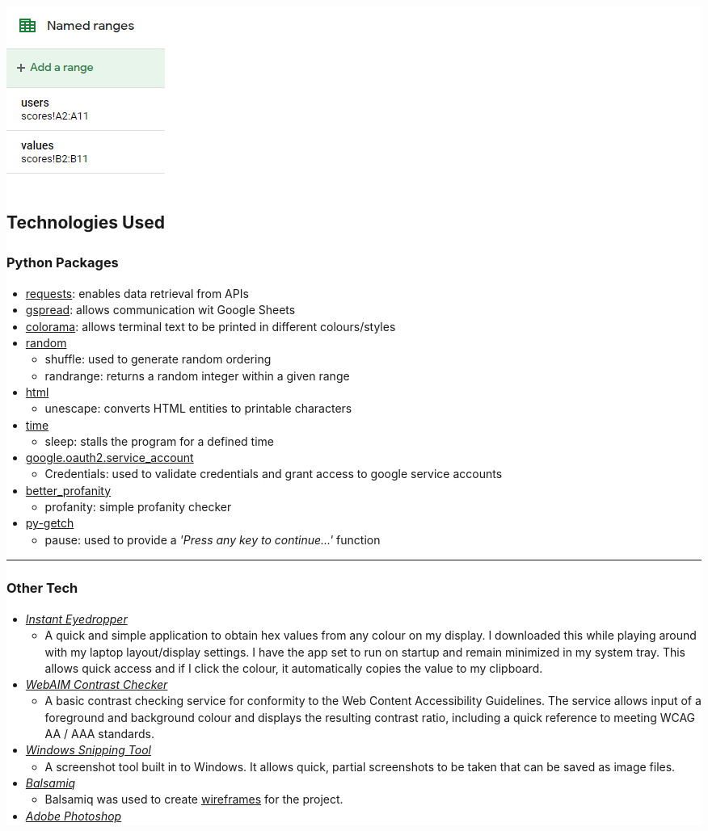 ![Sheets ranges](readme-content/images/development/sheets-ranges.png)

## Technologies Used

### Python Packages

- [requests](https://pypi.org/project/requests/): enables data retrieval from
  APIs
- [gspread](https://pypi.org/project/gspread/): allows communication wit
  Google Sheets
- [colorama](https://pypi.org/project/colorama/): allows terminal text to be
  printed in different colours/styles
- [random](
    https://docs.python.org/3/library/random.html?highlight=random#module-random)
  - shuffle: used to generate random ordering
  - randrange: returns a random integer within a given range
- [html](https://docs.python.org/3/library/html.html?highlight=html#module-html)
  - unescape: converts HTML entities to printable characters
- [time](https://docs.python.org/3/library/time.html#time.sleep)
  - sleep: stalls the program for a defined time
- [google.oauth2.service_account](
    https://google-auth.readthedocs.io/en/stable/index.html)
  - Credentials: used to validate credentials and grant access to google
    service accounts
- [better_profanity](https://pypi.org/project/better-profanity/)
  - profanity: simple profanity checker
- [py-getch](https://github.com/joeyespo/py-getch)
  - pause: used to provide a *'Press any key to continue...'* function

---

### Other Tech

- *[Instant Eyedropper](http://instant-eyedropper.com/)*
  - A quick and simple application to obtain hex values from any colour on my
  display. I downloaded this while playing around with my laptop layout/display
  settings. I have the app set to run on startup and remain minimized in my
  system tray. This allows quick access and if I click the colour, it
  automatically copies the value to my clipboard.
- *[WebAIM Contrast Checker](https://webaim.org/resources/contrastchecker/)*
  - A basic contrast checking service for conformity to the Web Content
  Accessibility Guidelines. The service allows input of a foreground and
  background colour and displays the resulting contrast ratio, including a quick
  reference to meeting WCAG AA / AAA standards.
- *[Windows Snipping Tool](https://support.microsoft.com/en-us/windows/use-snipping-tool-to-capture-screenshots-00246869-1843-655f-f220-97299b865f6b)*
  - A screenshot tool built in to Windows. It allows quick, partial screenshots
  to be taken that can be saved as image files.
- *[Balsamiq](https://balsamiq.com/)*
  - Balsamiq was used to create [wireframes](./readme-content/wireframes.md)
  for the project.
- *[Adobe Photoshop](https://www.adobe.com/uk/)*